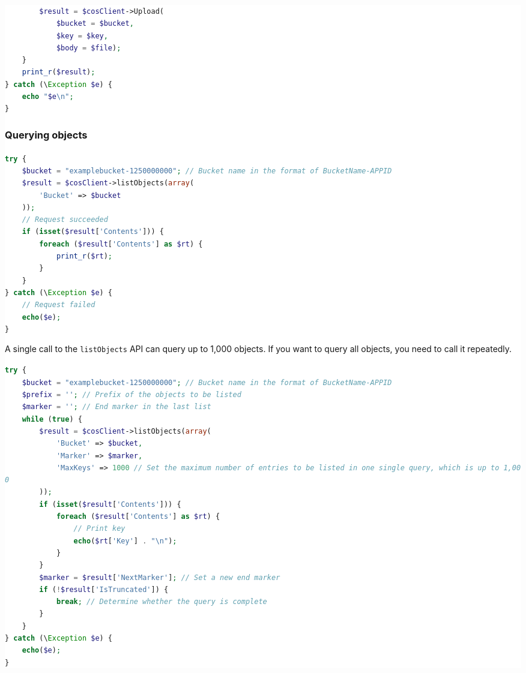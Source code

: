 ```php
        $result = $cosClient->Upload(
            $bucket = $bucket,
            $key = $key,
            $body = $file);
    }
    print_r($result);
} catch (\Exception $e) {
    echo "$e\n";
}
```

### Querying objects

[//]: #	".cssg-snippet-get-bucket"
```php
try {
    $bucket = "examplebucket-1250000000"; // Bucket name in the format of BucketName-APPID
    $result = $cosClient->listObjects(array(
        'Bucket' => $bucket
    ));
    // Request succeeded
    if (isset($result['Contents'])) {
        foreach ($result['Contents'] as $rt) {
            print_r($rt);
        }
    }
} catch (\Exception $e) {
    // Request failed
    echo($e);
}
```

A single call to the `listObjects` API can query up to 1,000 objects. If you want to query all objects, you need to call it repeatedly.

[//]: # ".cssg-snippet-get-bucket-recursive"
```php
try {
    $bucket = "examplebucket-1250000000"; // Bucket name in the format of BucketName-APPID
    $prefix = ''; // Prefix of the objects to be listed
    $marker = ''; // End marker in the last list
    while (true) {
        $result = $cosClient->listObjects(array(
            'Bucket' => $bucket,
            'Marker' => $marker,
            'MaxKeys' => 1000 // Set the maximum number of entries to be listed in one single query, which is up to 1,000
        ));
        if (isset($result['Contents'])) {
            foreach ($result['Contents'] as $rt) {
                // Print key
                echo($rt['Key'] . "\n");
            }
        }
        $marker = $result['NextMarker']; // Set a new end marker
        if (!$result['IsTruncated']) {
            break; // Determine whether the query is complete
        }
    }
} catch (\Exception $e) {
    echo($e);
}
```


[//]: # ".cssg-snippet-global-init-sts"
[//]: # ".cssg-snippet-global-init"
[//]: # ".cssg-snippet-put-bucket"
[//]: # ".cssg-snippet-get-service"
[//]: # ".cssg-snippet-put-object-comp"
[//]: # ".cssg-snippet-get-object-comp"
[//]: # ".cssg-snippet-delete-object-comp"